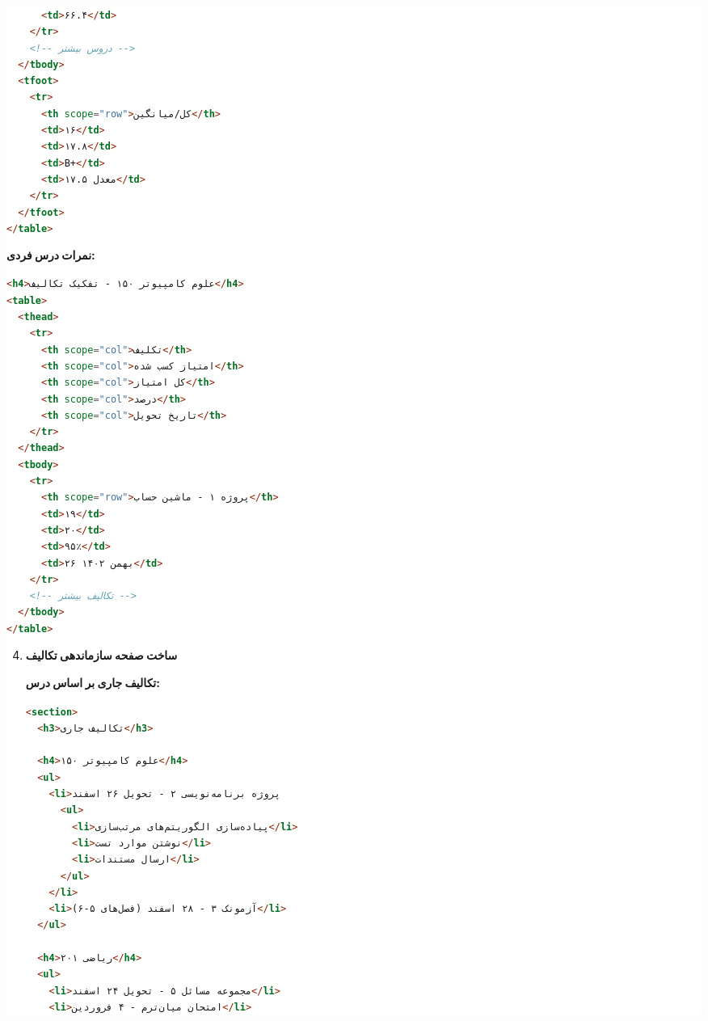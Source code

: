    ```html
         <td>۶۶.۴</td>
       </tr>
       <!-- دروس بیشتر -->
     </tbody>
     <tfoot>
       <tr>
         <th scope="row">کل/میانگین</th>
         <td>۱۶</td>
         <td>۱۷.۸</td>
         <td>B+</td>
         <td>۱۷.۵ معدل</td>
       </tr>
     </tfoot>
   </table>
   ```

   **نمرات درس فردی:**
   ```html
   <h4>علوم کامپیوتر ۱۵۰ - تفکیک تکالیف</h4>
   <table>
     <thead>
       <tr>
         <th scope="col">تکلیف</th>
         <th scope="col">امتیاز کسب شده</th>
         <th scope="col">کل امتیاز</th>
         <th scope="col">درصد</th>
         <th scope="col">تاریخ تحویل</th>
       </tr>
     </thead>
     <tbody>
       <tr>
         <th scope="row">پروژه ۱ - ماشین حساب</th>
         <td>۱۹</td>
         <td>۲۰</td>
         <td>۹۵٪</td>
         <td>۲۶ بهمن ۱۴۰۲</td>
       </tr>
       <!-- تکالیف بیشتر -->
     </tbody>
   </table>
   ```

4. **ساخت صفحه سازماندهی تکالیف**
   
   **تکالیف جاری بر اساس درس:**
   ```html
   <section>
     <h3>تکالیف جاری</h3>
     
     <h4>علوم کامپیوتر ۱۵۰</h4>
     <ul>
       <li>پروژه برنامه‌نویسی ۲ - تحویل ۲۶ اسفند
         <ul>
           <li>پیاده‌سازی الگوریتم‌های مرتب‌سازی</li>
           <li>نوشتن موارد تست</li>
           <li>ارسال مستندات</li>
         </ul>
       </li>
       <li>آزمونک ۳ - ۲۸ اسفند (فصل‌های ۵-۶)</li>
     </ul>
     
     <h4>ریاضی ۲۰۱</h4>
     <ul>
       <li>مجموعه مسائل ۵ - تحویل ۲۴ اسفند</li>
       <li>امتحان میان‌ترم - ۴ فروردین</li>
   ```